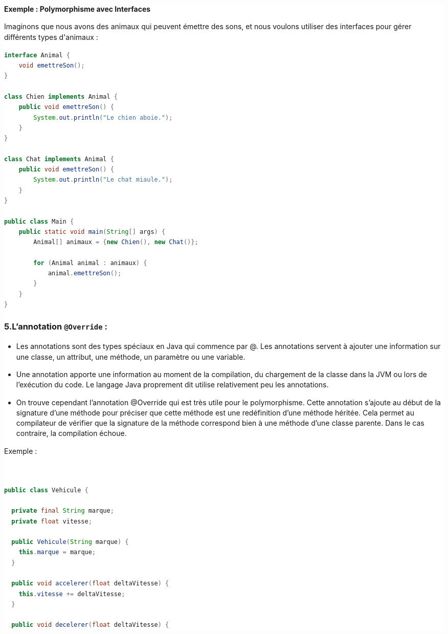 
**Exemple  : Polymorphisme avec Interfaces**

Imaginons que nous avons des animaux qui peuvent émettre des sons, et nous voulons utiliser des interfaces pour gérer différents types d'animaux :

```java
interface Animal {
    void emettreSon();
}

class Chien implements Animal {
    public void emettreSon() {
        System.out.println("Le chien aboie.");
    }
}

class Chat implements Animal {
    public void emettreSon() {
        System.out.println("Le chat miaule.");
    }
}

public class Main {
    public static void main(String[] args) {
        Animal[] animaux = {new Chien(), new Chat()};
        
        for (Animal animal : animaux) {
            animal.emettreSon();
        }
    }
}
```

### 5.L’annotation ``@Override`` :

- Les annotations sont des types spéciaux en Java qui commence par @. Les annotations servent à ajouter une information sur une classe, un attribut, une méthode, un paramètre ou une variable. 

- Une annotation apporte une information au moment de la compilation, du chargement de la classe dans la JVM ou lors de l’exécution du code. Le langage Java proprement dit utilise relativement peu les annotations. 

- On trouve cependant l’annotation @Override qui est très utile pour le polymorphisme. Cette annotation s’ajoute au début de la signature d’une méthode pour préciser que cette méthode est une redéfinition d’une méthode héritée. Cela permet au compilateur de vérifier que la signature de la méthode correspond bien à une méthode d’une classe parente. Dans le cas contraire, la compilation échoue.

Exemple :

```java


public class Vehicule {

  private final String marque;
  private float vitesse;

  public Vehicule(String marque) {
    this.marque = marque;
  }

  public void accelerer(float deltaVitesse) {
    this.vitesse += deltaVitesse;
  }

  public void decelerer(float deltaVitesse) {
```